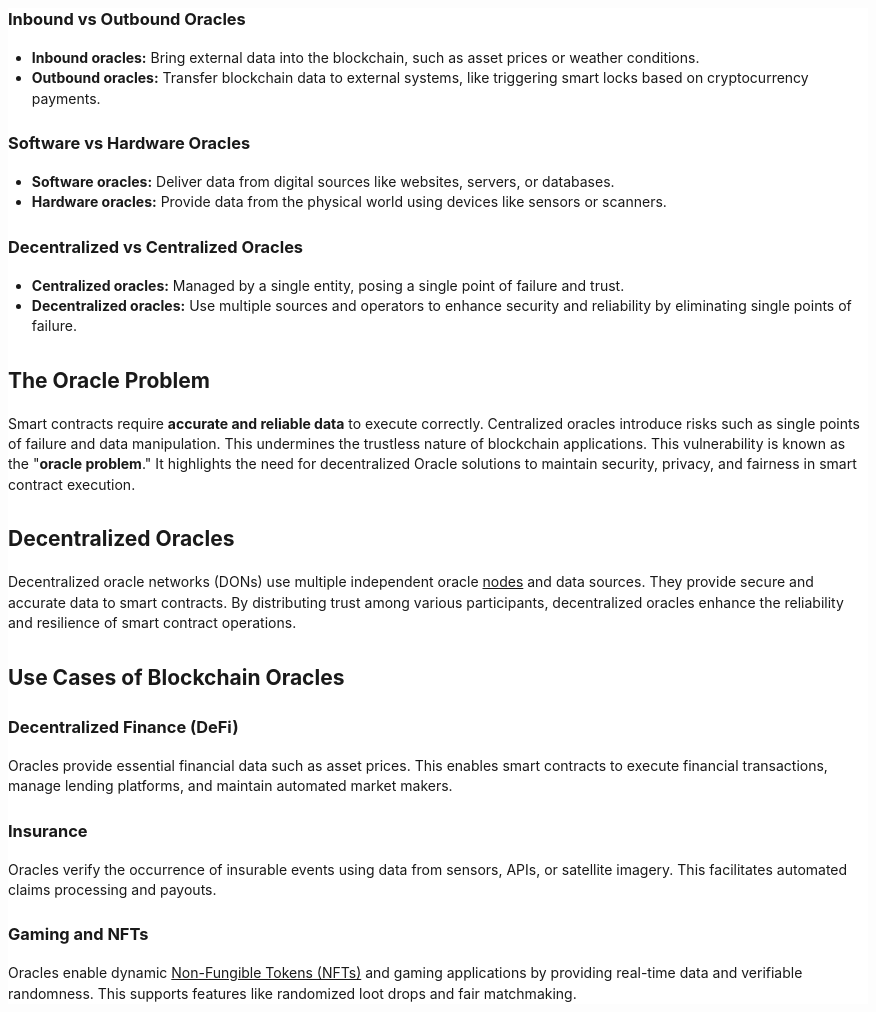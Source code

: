 ### Inbound vs Outbound Oracles

* **Inbound oracles:** Bring external data into the blockchain, such as asset prices or weather conditions.
* **Outbound oracles:** Transfer blockchain data to external systems, like triggering smart locks based on cryptocurrency payments.

### Software vs Hardware Oracles

* **Software oracles:** Deliver data from digital sources like websites, servers, or databases.
* **Hardware oracles:** Provide data from the physical world using devices like sensors or scanners.

### Decentralized vs Centralized Oracles

* **Centralized oracles:** Managed by a single entity, posing a single point of failure and trust.
* **Decentralized oracles:** Use multiple sources and operators to enhance security and reliability by eliminating single points of failure.

The Oracle Problem
------------------

Smart contracts require **accurate and reliable data** to execute correctly. Centralized oracles introduce risks such as single points of failure and data manipulation. This undermines the trustless nature of blockchain applications. This vulnerability is known as the "**oracle problem**." It highlights the need for decentralized Oracle solutions to maintain security, privacy, and fairness in smart contract execution.

Decentralized Oracles
---------------------

Decentralized oracle networks (DONs) use multiple independent oracle [nodes](https://www.coinapi.io/learn/glossary/node) and data sources. They provide secure and accurate data to smart contracts. By distributing trust among various participants, decentralized oracles enhance the reliability and resilience of smart contract operations.

Use Cases of Blockchain Oracles
-------------------------------

### Decentralized Finance (DeFi)

Oracles provide essential financial data such as asset prices. This enables smart contracts to execute financial transactions, manage lending platforms, and maintain automated market makers.

### Insurance

Oracles verify the occurrence of insurable events using data from sensors, APIs, or satellite imagery. This facilitates automated claims processing and payouts.

### Gaming and NFTs

Oracles enable dynamic [Non-Fungible Tokens (NFTs)](https://www.coinapi.io/learn/glossary/non-fungible-token) and gaming applications by providing real-time data and verifiable randomness. This supports features like randomized loot drops and fair matchmaking.
